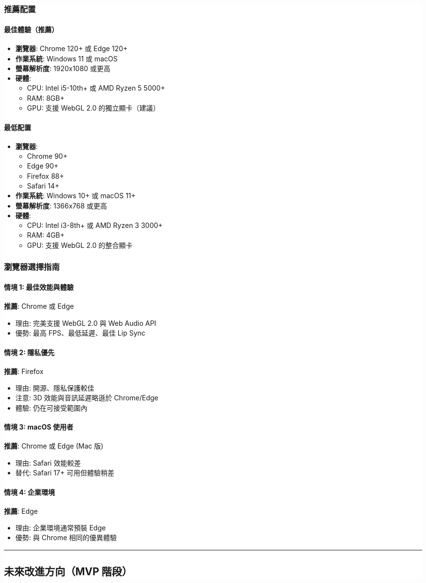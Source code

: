 ### 推薦配置

#### 最佳體驗（推薦）
- **瀏覽器**: Chrome 120+ 或 Edge 120+
- **作業系統**: Windows 11 或 macOS
- **螢幕解析度**: 1920x1080 或更高
- **硬體**:
  - CPU: Intel i5-10th+ 或 AMD Ryzen 5 5000+
  - RAM: 8GB+
  - GPU: 支援 WebGL 2.0 的獨立顯卡（建議）

#### 最低配置
- **瀏覽器**:
  - Chrome 90+
  - Edge 90+
  - Firefox 88+
  - Safari 14+
- **作業系統**: Windows 10+ 或 macOS 11+
- **螢幕解析度**: 1366x768 或更高
- **硬體**:
  - CPU: Intel i3-8th+ 或 AMD Ryzen 3 3000+
  - RAM: 4GB+
  - GPU: 支援 WebGL 2.0 的整合顯卡

### 瀏覽器選擇指南

#### 情境 1: 最佳效能與體驗
**推薦**: Chrome 或 Edge
- 理由: 完美支援 WebGL 2.0 與 Web Audio API
- 優勢: 最高 FPS、最低延遲、最佳 Lip Sync

#### 情境 2: 隱私優先
**推薦**: Firefox
- 理由: 開源、隱私保護較佳
- 注意: 3D 效能與音訊延遲略遜於 Chrome/Edge
- 體驗: 仍在可接受範圍內

#### 情境 3: macOS 使用者
**推薦**: Chrome 或 Edge (Mac 版)
- 理由: Safari 效能較差
- 替代: Safari 17+ 可用但體驗稍差

#### 情境 4: 企業環境
**推薦**: Edge
- 理由: 企業環境通常預裝 Edge
- 優勢: 與 Chrome 相同的優異體驗

---

## 未來改進方向（MVP 階段）
